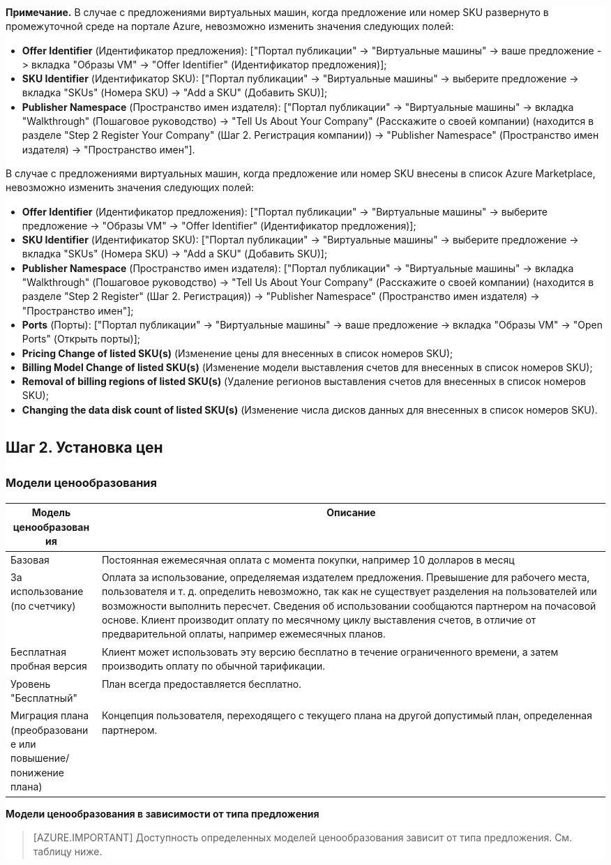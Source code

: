**Примечание.** В случае с предложениями виртуальных машин, когда предложение или номер SKU развернуто в промежуточной среде на портале Azure, невозможно изменить значения следующих полей:

- **Offer Identifier** (Идентификатор предложения): ["Портал публикации" -> "Виртуальные машины" -> ваше предложение -> вкладка "Образы VM" -> "Offer Identifier" (Идентификатор предложения)];
- **SKU Identifier** (Идентификатор SKU): ["Портал публикации" -> "Виртуальные машины" -> выберите предложение -> вкладка "SKUs" (Номера SKU) -> "Add a SKU" (Добавить SKU)];
- **Publisher Namespace** (Пространство имен издателя): ["Портал публикации" -> "Виртуальные машины" -> вкладка "Walkthrough" (Пошаговое руководство) -> "Tell Us About Your Company" (Расскажите о своей компании) (находится в разделе "Step 2 Register Your Company" (Шаг 2. Регистрация компании)) -> "Publisher Namespace" (Пространство имен издателя) -> "Пространство имен"].

В случае с предложениями виртуальных машин, когда предложение или номер SKU внесены в список Azure Marketplace, невозможно изменить значения следующих полей:

- **Offer Identifier** (Идентификатор предложения): ["Портал публикации" -> "Виртуальные машины" -> выберите предложение -> "Образы VM" -> "Offer Identifier" (Идентификатор предложения)];
- **SKU Identifier** (Идентификатор SKU): ["Портал публикации" -> "Виртуальные машины" -> выберите предложение -> вкладка "SKUs" (Номера SKU) -> "Add a SKU" (Добавить SKU)];
- **Publisher Namespace** (Пространство имен издателя): ["Портал публикации" -> "Виртуальные машины" -> вкладка "Walkthrough" (Пошаговое руководство) -> "Tell Us About Your Company" (Расскажите о своей компании) (находится в разделе "Step 2 Register" (Шаг 2. Регистрация)) -> "Publisher Namespace" (Пространство имен издателя) -> "Пространство имен"];
- **Ports** (Порты): ["Портал публикации" -> "Виртуальные машины" -> ваше предложение -> вкладка "Образы VM" -> "Open Ports" (Открыть порты)];
- **Pricing Change of listed SKU(s)** (Изменение цены для внесенных в список номеров SKU);
- **Billing Model Change of listed SKU(s)** (Изменение модели выставления счетов для внесенных в список номеров SKU);
- **Removal of billing regions of listed SKU(s)** (Удаление регионов выставления счетов для внесенных в список номеров SKU);
- **Changing the data disk count of listed SKU(s)** (Изменение числа дисков данных для внесенных в список номеров SKU).


## Шаг 2. Установка цен
### Модели ценообразования
|Модель ценообразования |Описание |
|---------------|------------------------------------------|
|Базовая| Постоянная ежемесячная оплата с момента покупки, например 10 долларов в месяц|
|За использование (по счетчику) | Оплата за использование, определяемая издателем предложения. Превышение для рабочего места, пользователя и т. д. определить невозможно, так как не существует разделения на пользователей или возможности выполнить пересчет. Сведения об использовании сообщаются партнером на почасовой основе. Клиент производит оплату по месячному циклу выставления счетов, в отличие от предварительной оплаты, например ежемесячных планов. |
|Бесплатная пробная версия | Клиент может использовать эту версию бесплатно в течение ограниченного времени, а затем производить оплату по обычной тарификации. |
|Уровень "Бесплатный" | План всегда предоставляется бесплатно. |
| Миграция плана (преобразование или повышение/понижение плана) | Концепция пользователя, переходящего с текущего плана на другой допустимый план, определенная партнером. |

**Модели ценообразования в зависимости от типа предложения**

> [AZURE.IMPORTANT] Доступность определенных моделей ценообразования зависит от типа предложения. См. таблицу ниже.


[img-map-acom]: media/marketplace-publishing-push-to-staging/pubportal-mapping-acom.jpg
[img-map-portal]: media/marketplace-publishing-push-to-staging/pubportal-mapping-azure-portal.jpg
[img-map-link]: media/marketplace-publishing-push-to-staging/marketing-content-guide-links.jpg
[img-map-logo]: media/marketplace-publishing-push-to-staging/marketing-content-guide-logos.jpg
[img-map-title]: media/marketplace-publishing-push-to-staging/marketing-content-guide-publisher-offer.png
[link-pubportal]: https://publish.windowsazure.com
[link-push-to-production]: marketplace-publishing-push-to-production.md